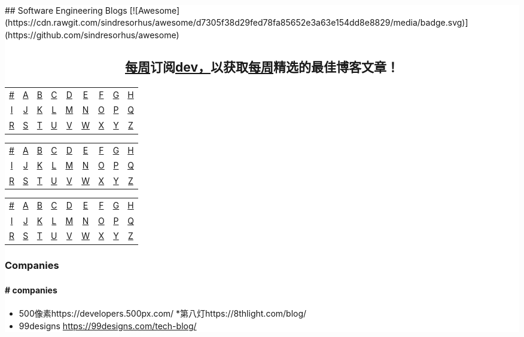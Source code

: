 <div class="github-widget" data-repo="kilimchoi/engineering-blogs"></div>
<script async src="https://pagead2.googlesyndication.com/pagead/js/adsbygoogle.js"></script><ins class="adsbygoogle" style="display:block" data-ad-client="ca-pub-6890694312814945" data-ad-slot="5473692530" data-ad-format="auto"  data-full-width-responsive="true"></ins><script>(adsbygoogle = window.adsbygoogle || []).push({});</script>
## Software Engineering Blogs [![Awesome](https://cdn.rawgit.com/sindresorhus/awesome/d7305f38d29fed78fa85652e3a63e154dd8e8829/media/badge.svg)](https://github.com/sindresorhus/awesome)

<div align="center">
  <h2>
	  <a href="https://devweekly.substack.com/p/coming-soon?r=6a2p&utm_campaign=post&utm_medium=web&utm_source=copy">每周</a>订阅<a href="https://devweekly.substack.com/p/coming-soon?r=6a2p&utm_campaign=post&utm_medium=web&utm_source=copy">dev，</a>以获取<a href="https://devweekly.substack.com/p/coming-soon?r=6a2p&utm_campaign=post&utm_medium=web&utm_source=copy">每周</a>精选的最佳博客文章！
  </h2>
</div>

|     |     |     |     |     |     |     |     |     |
|:-:  |:-:  |:-:  |:-:  |:-:  |:-:  |:-:  |:-:  |:-:  |
| [#](#-companies) 	| [A](#a-companies) 	| [B](#b-companies) 	| [C](#c-companies) 	| [D](#d-companies) 	| [E](#e-companies) 	| [F](#f-companies) 	| [G](#g-companies) 	| [H](#h-companies) 	|
| [I](#i-companies) 	| [J](#j-companies) 	| [K](#k-companies) 	| [L](#l-companies) 	| [M](#m-companies) 	| [N](#n-companies) 	| [O](#o-companies) 	| [P](#p-companies) 	| [Q](#q-companies) 	|
| [R](#r-companies) 	| [S](#s-companies) 	| [T](#t-companies) 	| [U](#u-companies) 	| [V](#v-companies) 	| [W](#w-companies) 	| [X](#x-companies) 	| [Y](#y-companies) 	| [Z](#z-companies)  	|

|   	|   	|   	|   	|   	|   	|   	|   	|   	|
|:-:  |:-:  |:-:  |:-:  |:-:  |:-:  |:-:  |:-:  |:-:  |
| [#](#-individuals) 	| [A](#a-individuals) 	| [B](#b-individuals) 	| [C](#c-individuals) 	| [D](#d-individuals) 	| [E](#e-individuals) 	| [F](#f-individuals) 	| [G](#g-individuals) 	| [H](#h-individuals) 	|
| [I](#i-individuals) 	| [J](#j-individuals) 	| [K](#k-individuals) 	| [L](#l-individuals) 	| [M](#m-individuals) 	| [N](#n-individuals) 	| [O](#o-individuals) 	| [P](#p-individuals) 	| [Q](#q-individuals) 	|
| [R](#r-individuals) 	| [S](#s-individuals) 	| [T](#t-individuals) 	| [U](#u-individuals) 	| [V](#v-individuals) 	| [W](#w-individuals) 	| [X](#x-individuals) 	| [Y](#y-individuals) 	| [Z](#z-individuals)  	|

|   	|   	|   	|   	|   	|   	|   	|   	|   	|
|:-:  |:-:  |:-:  |:-:  |:-:  |:-:  |:-:  |:-:  |:-:  |
| [#](#-technologies) 	| [A](#a-technologies) 	| [B](#b-technologies) 	| [C](#c-technologies) 	| [D](#d-technologies) 	| [E](#e-technologies) 	| [F](#f-technologies) 	| [G](#g-technologies) 	| [H](#h-technologies) 	|
| [I](#i-technologies) 	| [J](#j-technologies) 	| [K](#k-technologies) 	| [L](#l-technologies) 	| [M](#m-technologies) 	| [N](#n-technologies) 	| [O](#o-technologies) 	| [P](#p-technologies) 	| [Q](#q-technologies) 	|
| [R](#r-technologies) 	| [S](#s-technologies) 	| [T](#t-technologies) 	| [U](#u-technologies) 	| [V](#v-technologies) 	| [W](#w-technologies) 	| [X](#x-technologies) 	| [Y](#y-technologies) 	| [Z](#z-technologies)  	|

### Companies

#### \# companies
* 500像素https://developers.500px.com/
*第八灯https://8thlight.com/blog/
* 99designs https://99designs.com/tech-blog/
